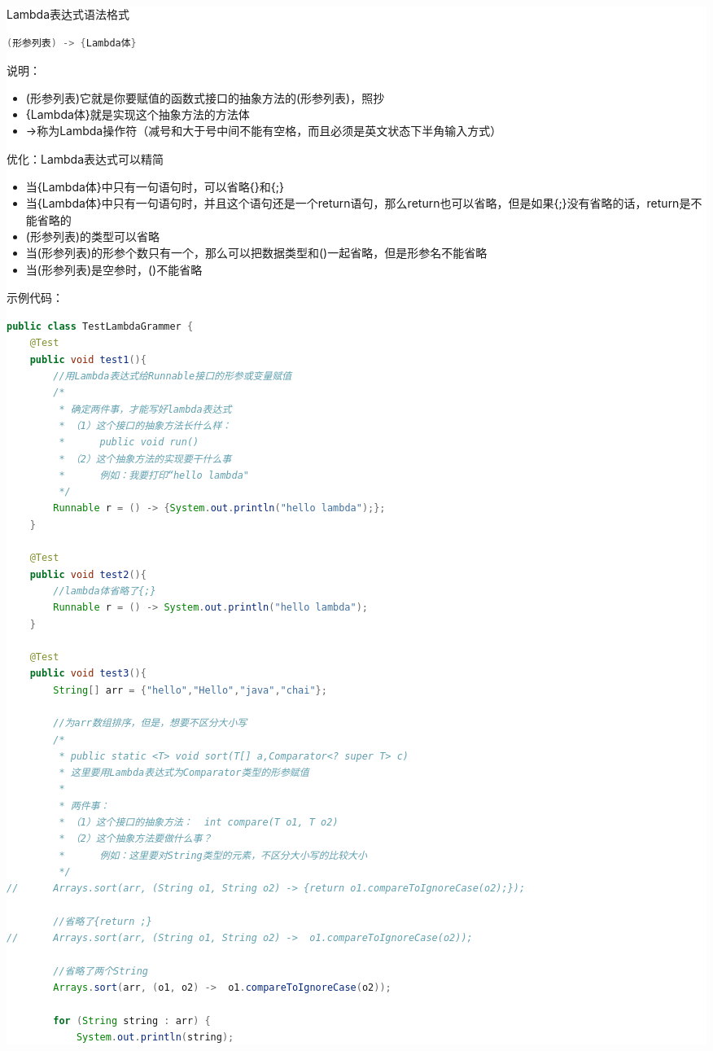 Lambda表达式语法格式

```java
(形参列表) -> {Lambda体}
```

说明：

* (形参列表)它就是你要赋值的函数式接口的抽象方法的(形参列表)，照抄
* {Lambda体}就是实现这个抽象方法的方法体
* ->称为Lambda操作符（减号和大于号中间不能有空格，而且必须是英文状态下半角输入方式）

优化：Lambda表达式可以精简

* 当{Lambda体}中只有一句语句时，可以省略{}和{;}
* 当{Lambda体}中只有一句语句时，并且这个语句还是一个return语句，那么return也可以省略，但是如果{;}没有省略的话，return是不能省略的
* (形参列表)的类型可以省略
* 当(形参列表)的形参个数只有一个，那么可以把数据类型和()一起省略，但是形参名不能省略
* 当(形参列表)是空参时，()不能省略

示例代码：

```java
public class TestLambdaGrammer {
	@Test
	public void test1(){
		//用Lambda表达式给Runnable接口的形参或变量赋值
		/*
		 * 确定两件事，才能写好lambda表达式
		 * （1）这个接口的抽象方法长什么样：
		 * 		public void run()
		 * （2）这个抽象方法的实现要干什么事
		 * 		例如：我要打印“hello lambda"
		 */
		Runnable r = () -> {System.out.println("hello lambda");};
	}
	
	@Test
	public void test2(){
		//lambda体省略了{;}
		Runnable r = () -> System.out.println("hello lambda");
	}
	
	@Test
	public void test3(){
		String[] arr = {"hello","Hello","java","chai"};
		
		//为arr数组排序，但是，想要不区分大小写
		/*
		 * public static <T> void sort(T[] a,Comparator<? super T> c)
		 * 这里要用Lambda表达式为Comparator类型的形参赋值
		 * 
		 * 两件事：
		 * （1）这个接口的抽象方法：  int compare(T o1, T o2)
		 * （2）这个抽象方法要做什么事？
		 * 		例如：这里要对String类型的元素，不区分大小写的比较大小
		 */
//		Arrays.sort(arr, (String o1, String o2) -> {return o1.compareToIgnoreCase(o2);});
		
		//省略了{return ;}
//		Arrays.sort(arr, (String o1, String o2) ->  o1.compareToIgnoreCase(o2));
		
		//省略了两个String
		Arrays.sort(arr, (o1, o2) ->  o1.compareToIgnoreCase(o2));
		
		for (String string : arr) {
			System.out.println(string);
```